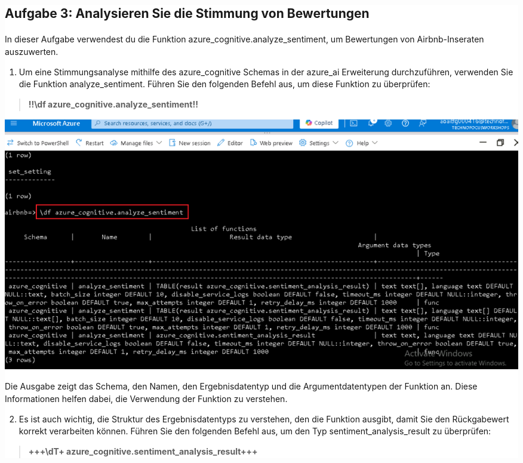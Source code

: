 ## Aufgabe 3: Analysieren Sie die Stimmung von Bewertungen

In dieser Aufgabe verwendest du die Funktion
azure_cognitive.analyze_sentiment, um Bewertungen von Airbnb-Inseraten
auszuwerten.

1.  Um eine Stimmungsanalyse mithilfe des azure_cognitive Schemas in der
    azure_ai Erweiterung durchzuführen, verwenden Sie die Funktion
    analyze_sentiment. Führen Sie den folgenden Befehl aus, um diese
    Funktion zu überprüfen:

> **!!\df azure_cognitive.analyze_sentiment!!**

![](./media/image92.png)

Die Ausgabe zeigt das Schema, den Namen, den Ergebnisdatentyp und die
Argumentdatentypen der Funktion an. Diese Informationen helfen dabei,
die Verwendung der Funktion zu verstehen.

2.  Es ist auch wichtig, die Struktur des Ergebnisdatentyps zu
    verstehen, den die Funktion ausgibt, damit Sie den Rückgabewert
    korrekt verarbeiten können. Führen Sie den folgenden Befehl aus, um
    den Typ sentiment_analysis_result zu überprüfen:

> **+++\dT+ azure_cognitive.sentiment_analysis_result+++**
